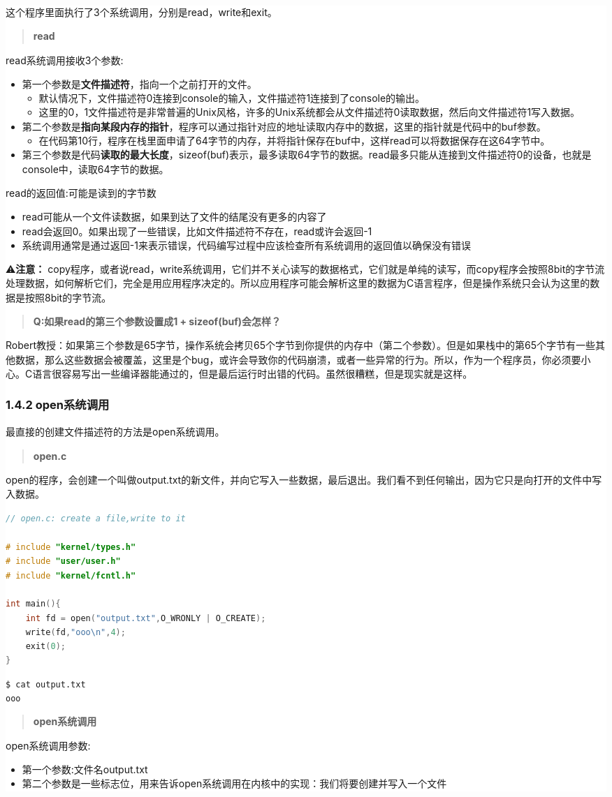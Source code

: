 这个程序里面执行了3个系统调用，分别是read，write和exit。

> **read**

read系统调用接收3个参数:

- 第一个参数是**文件描述符**，指向一个之前打开的文件。
  - 默认情况下，文件描述符0连接到console的输入，文件描述符1连接到了console的输出。
  - 这里的0，1文件描述符是非常普遍的Unix风格，许多的Unix系统都会从文件描述符0读取数据，然后向文件描述符1写入数据。
- 第二个参数是**指向某段内存的指针**，程序可以通过指针对应的地址读取内存中的数据，这里的指针就是代码中的buf参数。
  - 在代码第10行，程序在栈里面申请了64字节的内存，并将指针保存在buf中，这样read可以将数据保存在这64字节中。
- 第三个参数是代码**读取的最大长度**，sizeof(buf)表示，最多读取64字节的数据。read最多只能从连接到文件描述符0的设备，也就是console中，读取64字节的数据。

read的返回值:可能是读到的字节数

- read可能从一个文件读数据，如果到达了文件的结尾没有更多的内容了
- read会返回0。如果出现了一些错误，比如文件描述符不存在，read或许会返回-1
- 系统调用通常是通过返回-1来表示错误，代码编写过程中应该检查所有系统调用的返回值以确保没有错误

⚠️**注意：** copy程序，或者说read，write系统调用，它们并不关心读写的数据格式，它们就是单纯的读写，而copy程序会按照8bit的字节流处理数据，如何解析它们，完全是用应用程序决定的。所以应用程序可能会解析这里的数据为C语言程序，但是操作系统只会认为这里的数据是按照8bit的字节流。

> **Q:如果read的第三个参数设置成1 + sizeof(buf)会怎样？**

Robert教授：如果第三个参数是65字节，操作系统会拷贝65个字节到你提供的内存中（第二个参数）。但是如果栈中的第65个字节有一些其他数据，那么这些数据会被覆盖，这里是个bug，或许会导致你的代码崩溃，或者一些异常的行为。所以，作为一个程序员，你必须要小心。C语言很容易写出一些编译器能通过的，但是最后运行时出错的代码。虽然很糟糕，但是现实就是这样。

### 1.4.2 open系统调用

最直接的创建文件描述符的方法是open系统调用。

> **open.c**

open的程序，会创建一个叫做output.txt的新文件，并向它写入一些数据，最后退出。我们看不到任何输出，因为它只是向打开的文件中写入数据。

```c
// open.c: create a file,write to it

# include "kernel/types.h"
# include "user/user.h"
# include "kernel/fcntl.h"

int main(){
    int fd = open("output.txt",O_WRONLY | O_CREATE);
    write(fd,"ooo\n",4);
    exit(0);
}
```

```zsh
$ cat output.txt
ooo
```

> **open系统调用**

open系统调用参数:

- 第一个参数:文件名output.txt
- 第二个参数是一些标志位，用来告诉open系统调用在内核中的实现：我们将要创建并写入一个文件
